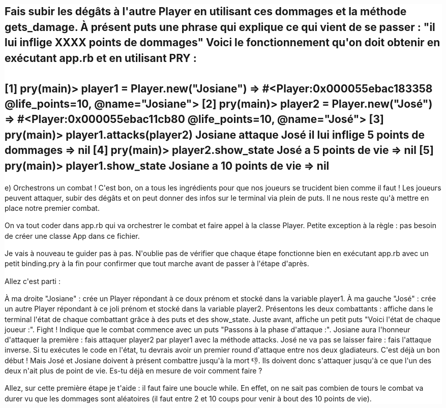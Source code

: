 Fais subir les dégâts à l'autre Player en utilisant ces dommages et la méthode gets_damage.
À présent puts une phrase qui explique ce qui vient de se passer : "il lui inflige XXXX points de dommages"
Voici le fonctionnement qu'on doit obtenir en exécutant app.rb et en utilisant PRY :
------------------------------------------------------------------------------
[1] pry(main)> player1 = Player.new("Josiane")
=> #<Player:0x000055ebac183358 @life_points=10, @name="Josiane">
[2] pry(main)> player2 = Player.new("José")
=> #<Player:0x000055ebac11cb80 @life_points=10, @name="José">
[3] pry(main)> player1.attacks(player2)
Josiane attaque José
il lui inflige 5 points de dommages
=> nil
[4] pry(main)> player2.show_state
José a 5 points de vie
=> nil
[5] pry(main)> player1.show_state
Josiane a 10 points de vie
=> nil
------------------------------------------------------------------------------
e) Orchestrons un combat !
C'est bon, on a tous les ingrédients pour que nos joueurs se trucident bien comme il faut ! Les joueurs peuvent attaquer, subir des dégâts et on peut donner des infos sur le terminal via plein de puts. Il ne nous reste qu'à mettre en place notre premier combat.

On va tout coder dans app.rb qui va orchestrer le combat et faire appel à la classe Player. Petite exception à la règle : pas besoin de créer une classe App dans ce fichier.

Je vais à nouveau te guider pas à pas. N'oublie pas de vérifier que chaque étape fonctionne bien en exécutant app.rb avec un petit binding.pry à la fin pour confirmer que tout marche avant de passer à l'étape d'après.

Allez c'est parti :

À ma droite "Josiane" : crée un Player répondant à ce doux prénom et stocké dans la variable player1.
À ma gauche "José" : crée un autre Player répondant à ce joli prénom et stocké dans la variable player2.
Présentons les deux combattants : affiche dans le terminal l'état de chaque combattant grâce à des puts et des show_state. Juste avant, affiche un petit puts "Voici l'état de chaque joueur :".
Fight ! Indique que le combat commence avec un puts "Passons à la phase d'attaque :".
Josiane aura l'honneur d'attaquer la première : fais attaquer player2 par player1 avec la méthode attacks.
José ne va pas se laisser faire : fais l'attaque inverse.
Si tu exécutes le code en l'état, tu devrais avoir un premier round d'attaque entre nos deux gladiateurs. C'est déjà un bon début ! Mais José et Josiane doivent à présent combattre jusqu'à la mort 👎. Ils doivent donc s'attaquer jusqu'à ce que l'un des deux n'ait plus de point de vie. Es-tu déjà en mesure de voir comment faire ?

Allez, sur cette première étape je t'aide : il faut faire une boucle while. En effet, on ne sait pas combien de tours le combat va durer vu que les dommages sont aléatoires (il faut entre 2 et 10 coups pour venir à bout des 10 points de vie).
